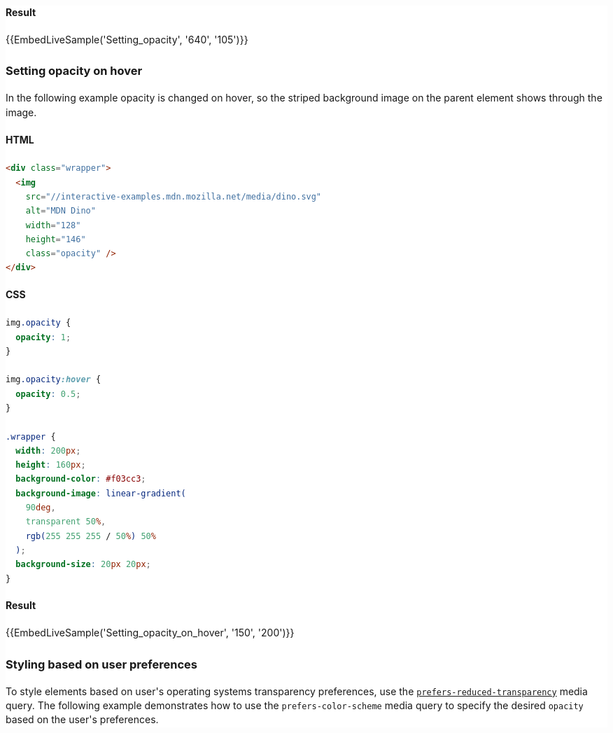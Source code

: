 #### Result

{{EmbedLiveSample('Setting_opacity', '640', '105')}}

### Setting opacity on hover

In the following example opacity is changed on hover, so the striped background image on the parent element shows through the image.

#### HTML

```html
<div class="wrapper">
  <img
    src="//interactive-examples.mdn.mozilla.net/media/dino.svg"
    alt="MDN Dino"
    width="128"
    height="146"
    class="opacity" />
</div>
```

#### CSS

```css
img.opacity {
  opacity: 1;
}

img.opacity:hover {
  opacity: 0.5;
}

.wrapper {
  width: 200px;
  height: 160px;
  background-color: #f03cc3;
  background-image: linear-gradient(
    90deg,
    transparent 50%,
    rgb(255 255 255 / 50%) 50%
  );
  background-size: 20px 20px;
}
```

#### Result

{{EmbedLiveSample('Setting_opacity_on_hover', '150', '200')}}

### Styling based on user preferences

To style elements based on user's operating systems transparency preferences, use the [`prefers-reduced-transparency`](/en-US/docs/Web/CSS/@media/prefers-reduced-transparency) media query. The following example demonstrates how to use the `prefers-color-scheme` media query to specify the desired `opacity` based on the user's preferences.
